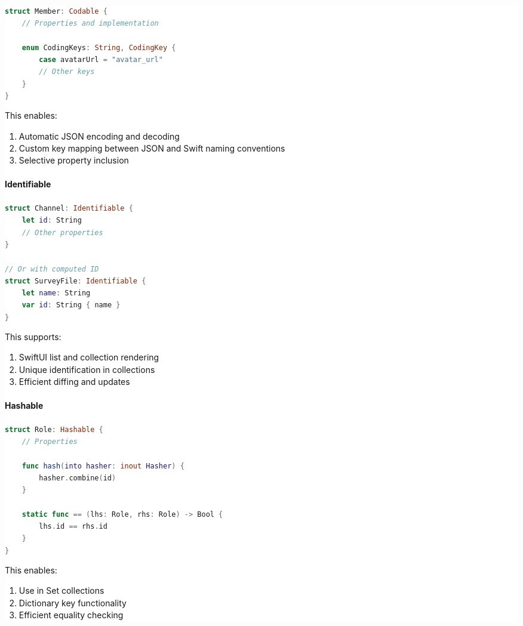 ```swift
struct Member: Codable {
    // Properties and implementation
    
    enum CodingKeys: String, CodingKey {
        case avatarUrl = "avatar_url"
        // Other keys
    }
}
```

This enables:
1. Automatic JSON encoding and decoding
2. Custom key mapping between JSON and Swift naming conventions
3. Selective property inclusion

#### Identifiable

```swift
struct Channel: Identifiable {
    let id: String
    // Other properties
}

// Or with computed ID
struct SurveyFile: Identifiable {
    let name: String
    var id: String { name }
}
```

This supports:
1. SwiftUI list and collection rendering
2. Unique identification in collections
3. Efficient diffing and updates

#### Hashable

```swift
struct Role: Hashable {
    // Properties
    
    func hash(into hasher: inout Hasher) {
        hasher.combine(id)
    }
    
    static func == (lhs: Role, rhs: Role) -> Bool {
        lhs.id == rhs.id
    }
}
```

This enables:
1. Use in Set collections
2. Dictionary key functionality
3. Efficient equality checking
